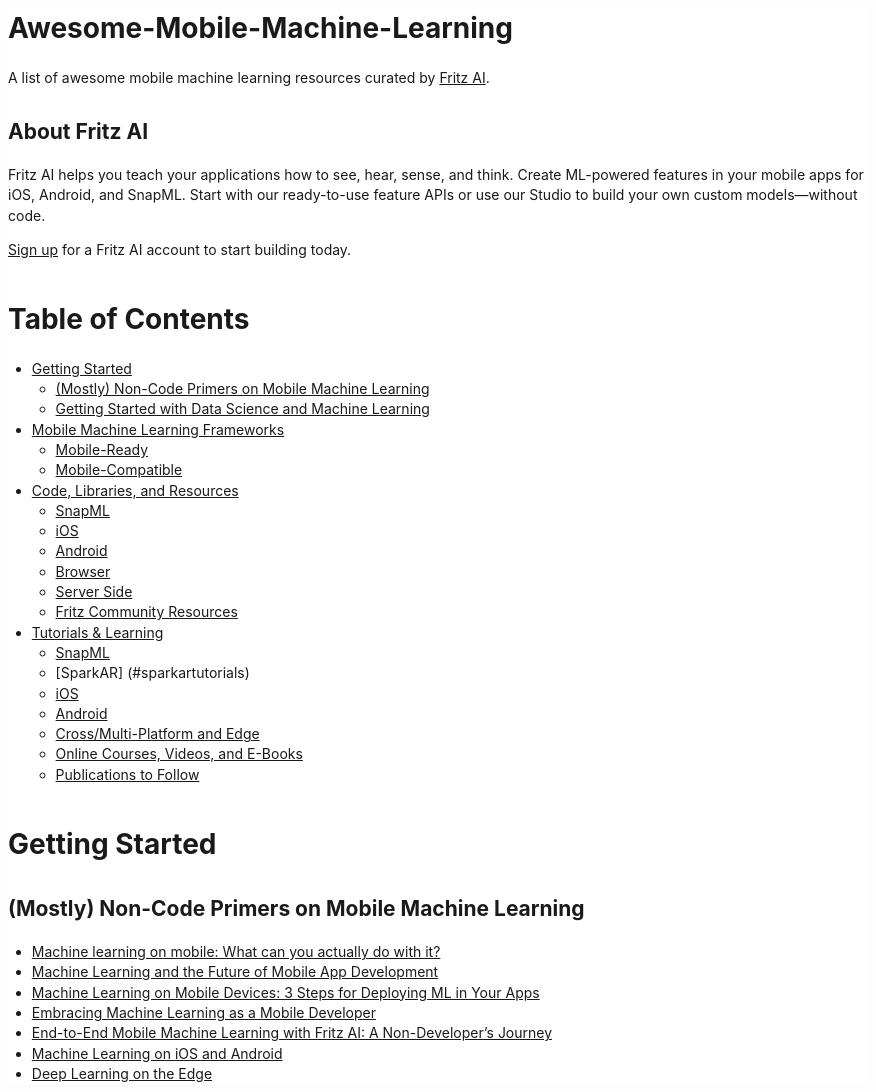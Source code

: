 # Awesome-Mobile-Machine-Learning

A list of awesome mobile machine learning resources curated by [Fritz AI](https://fritz.ai/?utm_source=github&utm_campaign=awesome_mobile_machine_learning).

## About Fritz AI

Fritz AI helps you teach your applications how to see, hear, sense, and think. Create ML-powered features in your mobile apps for iOS, Android, and SnapML. Start with our ready-to-use feature APIs or use our Studio to build your own custom models—without code.

[Sign up](https://app.fritz.ai/register?utm_source=github&utm_campaign=awesome_mobile_machine_learning) for a Fritz AI account to start building today.

# Table of Contents

- [Getting Started](#start)
  - [(Mostly) Non-Code Primers on Mobile Machine Learning](#primers)
  - [Getting Started with Data Science and Machine Learning](#dsml)
- [Mobile Machine Learning Frameworks](#frameworks)
  - [Mobile-Ready](#mobileready)
  - [Mobile-Compatible](#mobilecompatible)
- [Code, Libraries, and Resources](#code)
  - [SnapML](#snapmldocs)
  - [iOS](#ioscode)
  - [Android](#androidcode)
  - [Browser](#browsercode)
  - [Server Side](#servercode)
  - [Fritz Community Resources](#fritzcode)
- [Tutorials & Learning](#tutorials)
  - [SnapML](#snapmltutorials)
  - [SparkAR] (#sparkartutorials)
  - [iOS](#iostutorials)
  - [Android](#androidtutorials)
  - [Cross/Multi-Platform and Edge](#crosstutorials)
  - [Online Courses, Videos, and E-Books](#videos)
  - [Publications to Follow](#publications)

# Getting Started <a name="start"></a>

## (Mostly) Non-Code Primers on Mobile Machine Learning <a name="primers"></a>

- [Machine learning on mobile: What can you actually do with it?](https://heartbeat.fritz.ai/machine-learning-on-mobile-what-can-you-actually-do-with-it-8437fa782165?utm_source=github&utm_campaign=awesome_mobile_machine_learning)
- [Machine Learning and the Future of Mobile App Development](https://heartbeat.fritz.ai/machine-learning-and-the-future-of-mobile-app-development-13dd2aeda533?utm_source=github&utm_campaign=awesome_mobile_machine_learning)
- [Machine Learning on Mobile Devices: 3 Steps for Deploying ML in Your Apps](https://heartbeat.fritz.ai/machine-learning-on-mobile-devices-3-steps-for-deploying-it-in-your-apps-48a0a24364a8?utm_source=github&utm_campaign=awesome_mobile_machine_learning)
- [Embracing Machine Learning as a Mobile Developer](https://heartbeat.fritz.ai/embracing-machine-learning-as-a-mobile-developer-4ebcda58d4ac?utm_source=github&utm_campaign=awesome_mobile_machine_learning)
- [End-to-End Mobile Machine Learning with Fritz AI: A Non-Developer’s Journey](https://heartbeat.fritz.ai/mobile-machine-learning-with-fritz-ai-a-non-developers-journey-bb644bbede17?utm_source=github&utm_campaign=awesome_mobile_machine_learning)
- [Machine Learning on iOS and Android](https://heartbeat.fritz.ai/machine-learning-on-ios-and-android-bd77f6e92c7b?utm_source=github&utm_campaign=awesome_mobile_machine_learning)
- [Deep Learning on the Edge](https://www.kdnuggets.com/2018/09/deep-learning-edge.html)